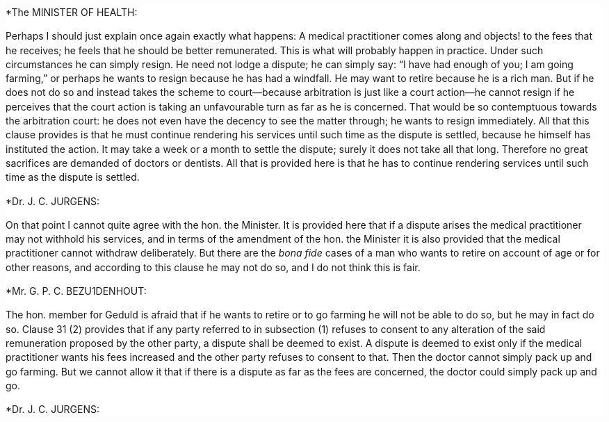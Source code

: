 <from>*The <person refersTo="hansard_za">MINISTER OF HEALTH</person>:</from>

<p>Perhaps I should just explain once again exactly what happens: A medical practitioner comes along and objects! to the fees that he receives; he feels that he should be better remunerated. This is what will probably happen in practice. Under such circumstances he can simply resign. He need not lodge a dispute; he can simply say: &#x201C;I have had enough of you; I am going farming,&#x201D; or perhaps he wants to resign because he has had a windfall. He may want to retire because he is a rich man. But if he does not do so and instead takes the scheme to court&#x2014;because arbitration is just like a court action&#x2014;he cannot resign if he perceives that the court action is taking an unfavourable turn as far as he is concerned. That would be so contemptuous towards the arbitration court: he does not even have the decency to see the matter through; he wants to resign immediately. All that this clause provides is that he must continue rendering his services until such time as the dispute is settled, because he himself has instituted the action. It may take a week or a month to settle the dispute; surely it does not take all that long. Therefore no great sacrifices are demanded of doctors or dentists. All that is provided here is that he has to continue rendering services until such time as the dispute is settled.</p>

</speech>

<speech by="#jurgens">

<from>*Dr. <person refersTo="hansard_za">J. C. JURGENS</person>:</from>

<p>On that point I cannot quite agree with the hon. the Minister. It is provided here that if a dispute arises the medical practitioner may not withhold his services, and in terms of the amendment of the hon. the Minister it is also provided that the medical practitioner cannot withdraw deliberately. But there are the <i>bona fide</i> cases of a man who wants to retire on account of age or for other reasons, and according to this clause he may not do so, and I do not think this is fair.</p>

</speech>

<speech by="#bezu1denhout">

<from>*Mr. <person refersTo="hansard_za">G. P. C. BEZU1DENHOUT</person>:</from>

<p>The hon. member for Geduld is afraid that if he wants to retire or to go farming he will not be able to do so, but he may in fact do so. Clause 31 (2) provides that if any party referred to in subsection (1) refuses to consent to any alteration of the said remuneration proposed by the other party, a dispute shall be deemed to exist. A dispute is deemed to exist only if the medical practitioner wants his fees increased and the other party refuses to consent to that. Then the doctor cannot simply pack up and go farming. But we cannot allow it that if there is a dispute as far as the fees are concerned, the doctor could simply pack up and go.</p>

</speech>

<speech by="#jurgens">

<from>*Dr. <person refersTo="hansard_za">J. C. JURGENS</person>:</from>

